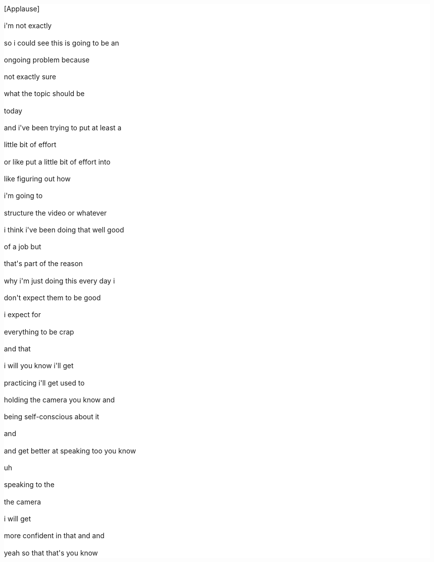 [Applause]

i&#39;m not exactly

so i could see this is going to be an

ongoing problem because

not exactly sure

what the topic should be

today

and i&#39;ve been trying to put at least a

little bit of effort

or like put a little bit of effort into

like figuring out how

i&#39;m going to

structure the video or whatever

i think i&#39;ve been doing that well good

of a job but

that&#39;s part of the reason

why i&#39;m just doing this every day i

don&#39;t expect them to be good

i expect for

everything to be crap

and that

i will you know i&#39;ll get

practicing i&#39;ll get used to

holding the camera you know and

being self-conscious about it

and

and get better at speaking too you know

uh

speaking to the

the camera

i will get

more confident in that and and

yeah so that that&#39;s you know
